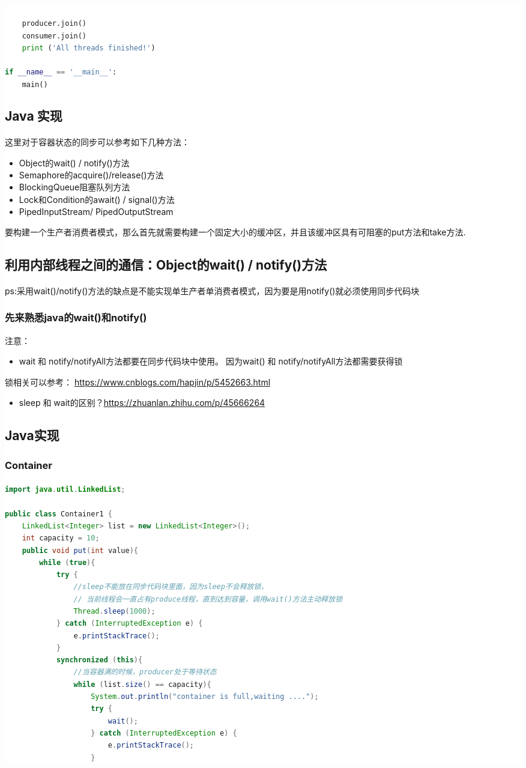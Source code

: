 ```python

    producer.join()
    consumer.join()
    print ('All threads finished!')

if __name__ == '__main__':
    main()
```
## Java 实现

这里对于容器状态的同步可以参考如下几种方法：

* Object的wait() / notify()方法
* Semaphore的acquire()/release()方法
* BlockingQueue阻塞队列方法
* Lock和Condition的await() / signal()方法
* PipedInputStream/ PipedOutputStream

要构建一个生产者消费者模式，那么首先就需要构建一个固定大小的缓冲区，并且该缓冲区具有可阻塞的put方法和take方法.

## 利用内部线程之间的通信：Object的wait() / notify()方法

ps:采用wait()/notify()方法的缺点是不能实现单生产者单消费者模式，因为要是用notify()就必须使用同步代码块

### 先来熟悉java的wait()和notify()

注意：

* wait 和 notify/notifyAll方法都要在同步代码块中使用。
因为wait() 和 notify/notifyAll方法都需要获得锁

锁相关可以参考：
https://www.cnblogs.com/hapjin/p/5452663.html

* sleep 和 wait的区别？https://zhuanlan.zhihu.com/p/45666264


## Java实现

### Container
```java
import java.util.LinkedList;

public class Container1 {
    LinkedList<Integer> list = new LinkedList<Integer>();
    int capacity = 10;
    public void put(int value){
        while (true){
            try {
                //sleep不能放在同步代码块里面，因为sleep不会释放锁，
                // 当前线程会一直占有produce线程，直到达到容量，调用wait()方法主动释放锁
                Thread.sleep(1000);
            } catch (InterruptedException e) {
                e.printStackTrace();
            }
            synchronized (this){
                //当容器满的时候，producer处于等待状态
                while (list.size() == capacity){
                    System.out.println("container is full,waiting ....");
                    try {
                        wait();
                    } catch (InterruptedException e) {
                        e.printStackTrace();
                    }
```